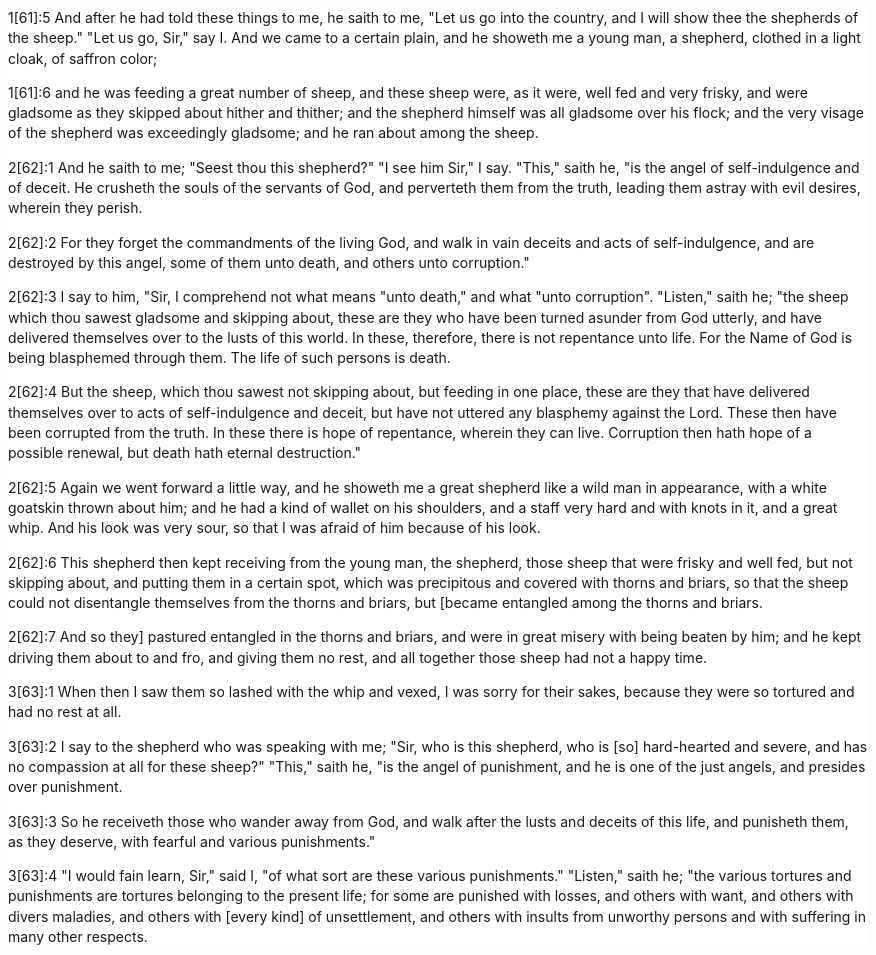 1[61]:5 And after he had told these things to me, he saith to me, "Let us go into the country, and I will show thee the shepherds of the sheep." "Let us go, Sir," say I. And we came to a certain plain, and he showeth me a young man, a shepherd, clothed in a light cloak, of saffron color;

1[61]:6 and he was feeding a great number of sheep, and these sheep were, as it were, well fed and very frisky, and were gladsome as they skipped about hither and thither; and the shepherd himself was all gladsome over his flock; and the very visage of the shepherd was exceedingly gladsome; and he ran about among the sheep.

2[62]:1 And he saith to me; "Seest thou this shepherd?" "I see him Sir," I say. "This," saith he, "is the angel of self-indulgence and of deceit. He crusheth the souls of the servants of God, and perverteth them from the truth, leading them astray with evil desires, wherein they perish.

2[62]:2 For they forget the commandments of the living God, and walk in vain deceits and acts of self-indulgence, and are destroyed by this angel, some of them unto death, and others unto corruption."

2[62]:3 I say to him, "Sir, I comprehend not what means "unto death," and what "unto corruption". "Listen," saith he; "the sheep which thou sawest gladsome and skipping about, these are they who have been turned asunder from God utterly, and have delivered themselves over to the lusts of this world. In these, therefore, there is not repentance unto life. For the Name of God is being blasphemed through them. The life of such persons is death.

2[62]:4 But the sheep, which thou sawest not skipping about, but feeding in one place, these are they that have delivered themselves over to acts of self-indulgence and deceit, but have not uttered any blasphemy against the Lord. These then have been corrupted from the truth. In these there is hope of repentance, wherein they can live. Corruption then hath hope of a possible renewal, but death hath eternal destruction."

2[62]:5 Again we went forward a little way, and he showeth me a great shepherd like a wild man in appearance, with a white goatskin thrown about him; and he had a kind of wallet on his shoulders, and a staff very hard and with knots in it, and a great whip. And his look was very sour, so that I was afraid of him because of his look.

2[62]:6 This shepherd then kept receiving from the young man, the shepherd, those sheep that were frisky and well fed, but not skipping about, and putting them in a certain spot, which was precipitous and covered with thorns and briars, so that the sheep could not disentangle themselves from the thorns and briars, but [became entangled among the thorns and briars.

2[62]:7 And so they] pastured entangled in the thorns and briars, and were in great misery with being beaten by him; and he kept driving them about to and fro, and giving them no rest, and all together those sheep had not a happy time.

3[63]:1 When then I saw them so lashed with the whip and vexed, I was sorry for their sakes, because they were so tortured and had no rest at all.

3[63]:2 I say to the shepherd who was speaking with me; "Sir, who is this shepherd, who is [so] hard-hearted and severe, and has no compassion at all for these sheep?" "This," saith he, "is the angel of punishment, and he is one of the just angels, and presides over punishment.

3[63]:3 So he receiveth those who wander away from God, and walk after the lusts and deceits of this life, and punisheth them, as they deserve, with fearful and various punishments."

3[63]:4 "I would fain learn, Sir," said I, "of what sort are these various punishments." "Listen," saith he; "the various tortures and punishments are tortures belonging to the present life; for some are punished with losses, and others with want, and others with divers maladies, and others with [every kind] of unsettlement, and others with insults from unworthy persons and with suffering in many other respects.
